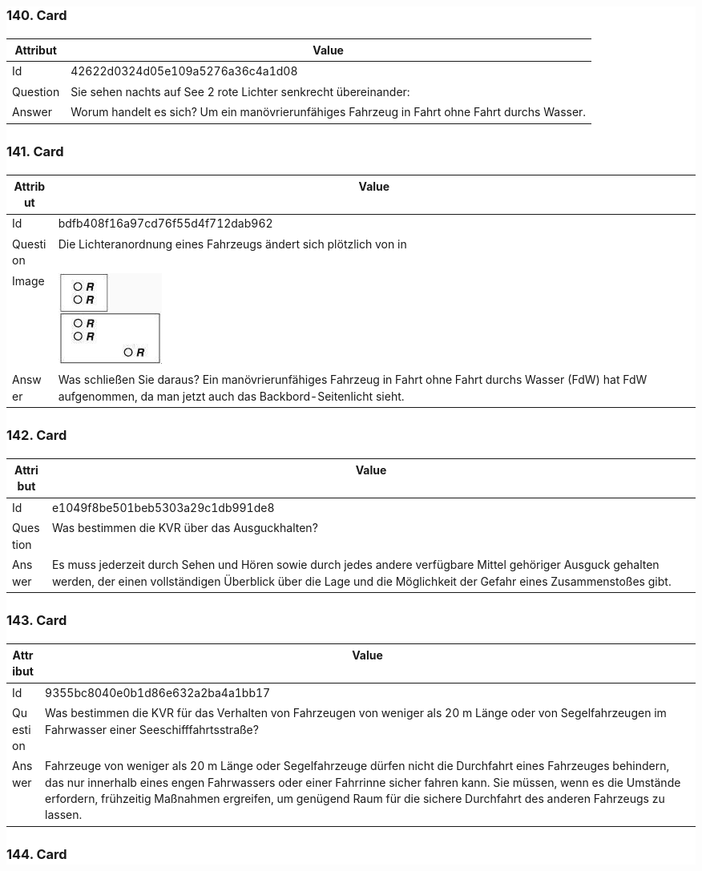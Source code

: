 
### 140. Card

|Attribut|Value|
|---|---|
|Id|42622d0324d05e109a5276a36c4a1d08|
|Question|Sie sehen nachts auf See 2 rote Lichter senkrecht übereinander:|
|Answer|Worum handelt es sich? 	Um ein manövrierunfähiges Fahrzeug in Fahrt ohne Fahrt durchs Wasser.|


### 141. Card

|Attribut|Value|
|---|---|
|Id|bdfb408f16a97cd76f55d4f712dab962|
|Question|Die Lichteranordnung eines Fahrzeugs ändert sich plötzlich	von 		 	 in|
|Image|![Question Image 3](./images/test3.jpeg)|
|Answer|Was schließen Sie daraus? 	Ein manövrierunfähiges Fahrzeug in Fahrt ohne Fahrt durchs Wasser (FdW) hat FdW aufgenommen, da man jetzt auch das Backbord-Seitenlicht sieht.|


### 142. Card

|Attribut|Value|
|---|---|
|Id|e1049f8be501beb5303a29c1db991de8|
|Question|Was bestimmen die KVR über das Ausguckhalten?|
|Answer|Es muss jederzeit durch Sehen und Hören sowie durch jedes andere verfügbare Mittel gehöriger Ausguck gehalten werden, der einen vollständigen Überblick über die Lage und die Möglichkeit der Gefahr eines Zusammenstoßes gibt.|


### 143. Card

|Attribut|Value|
|---|---|
|Id|9355bc8040e0b1d86e632a2ba4a1bb17|
|Question|Was bestimmen die KVR für das Verhalten von Fahrzeugen von weniger als 20 m Länge oder von Segelfahrzeugen im Fahrwasser einer Seeschifffahrtsstraße?|
|Answer|Fahrzeuge von weniger als 20 m Länge oder Segelfahrzeuge dürfen nicht die Durchfahrt eines Fahrzeuges behindern, das nur innerhalb eines engen Fahrwassers oder einer Fahrrinne sicher fahren kann.	Sie müssen, wenn es die Umstände erfordern, frühzeitig Maßnahmen ergreifen, um genügend Raum für die sichere Durchfahrt des anderen Fahrzeugs zu lassen.|


### 144. Card
